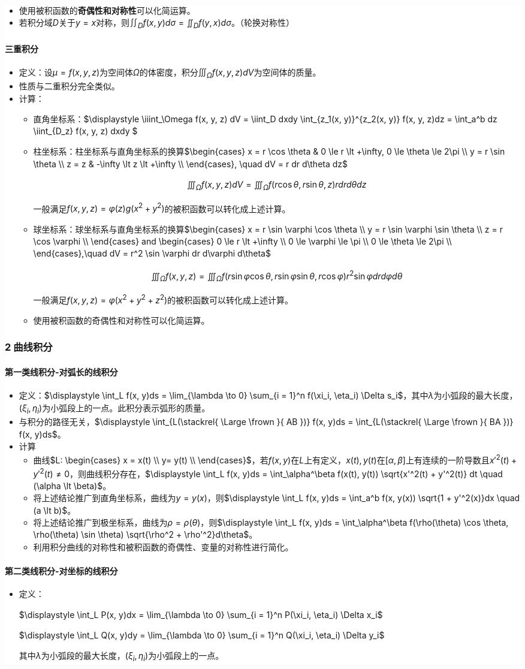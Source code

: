   - 使用被积函数的**奇偶性和对称性**可以化简运算。
  - 若积分域$D$关于$y = x$对称，则$\displaystyle \iint_D f(x, y) d\sigma  = \iint_D f(y, x) d\sigma$。（轮换对称性）

#### 三重积分

- 定义：设$\mu = f(x, y, z)$为空间体$\Omega$的体密度，积分$\displaystyle \iiint_\Omega f(x, y, z) dV$为空间体的质量。
- 性质与二重积分完全类似。
- 计算：
  - 直角坐标系：$\displaystyle \iiint_\Omega f(x, y, z) dV = \iint_D dxdy \int_{z_1(x, y)}^{z_2(x, y)} f(x, y, z)dz = \int_a^b dz \iint_{D_z} f(x, y, z) dxdy $

  - 柱坐标系：柱坐标系与直角坐标系的换算$\begin{cases} x = r \cos \theta & 0 \le r \lt +\infty, 0 \le \theta \le 2\pi \\ y = r \sin \theta \\ z = z & -\infty \lt z \lt +\infty \\ \end{cases}, \quad dV = r dr d\theta dz$

    $$\displaystyle \iiint_\Omega f(x, y, z) dV = \iiint_\Omega f(r \cos \theta, r \sin \theta, z)r dr d\theta dz$$

    一般满足$f(x, y, z) = \varphi (z) g(x^2 + y^2)$的被积函数可以转化成上述计算。

  - 球坐标系：球坐标系与直角坐标系的换算$\begin{cases} x = r \sin \varphi \cos \theta \\ y = r \sin \varphi \sin \theta \\ z = r \cos \varphi \\ \end{cases} and \begin{cases} 0 \le r \lt +\infty \\ 0 \le \varphi \le \pi \\ 0 \le \theta \le 2\pi \\ \end{cases},\quad dV = r^2 \sin \varphi dr d\varphi d\theta$

    $$\displaystyle \iiint_\Omega f(x, y, z) = \iiint_\Omega f(r \sin \varphi \cos \theta, r \sin \varphi \sin \theta, r \cos \varphi) r^2 \sin \varphi dr d\varphi d\theta$$

    一般满足$f(x, y, z) = \varphi(x^2 + y^2 + z^2)$的被积函数可以转化成上述计算。

  - 使用被积函数的奇偶性和对称性可以化简运算。

### 2 曲线积分

#### 第一类线积分-对弧长的线积分

- 定义：$\displaystyle \int_L f(x, y)ds = \lim_{\lambda \to 0} \sum_{i = 1}^n f(\xi_i, \eta_i) \Delta s_i$，其中$\lambda$为小弧段的最大长度，$(\xi_i, \eta_i)$为小弧段上的一点。此积分表示弧形的质量。
- 与积分的路径无关，$\displaystyle \int_{L(\stackrel{ \Large \frown }{ AB })} f(x, y)ds = \int_{L(\stackrel{ \Large \frown }{ BA })} f(x, y)ds$。
- 计算
  - 曲线$L: \begin{cases} x = x(t) \\ y= y(t) \\ \end{cases}$，若$f(x, y)$在$L$上有定义，$x(t), y(t)$在$[\alpha, \beta]$上有连续的一阶导数且$x'^2(t) + y'^2(t) \neq 0$，则曲线积分存在，$\displaystyle \int_L f(x, y)ds = \int_\alpha^\beta f(x(t), y(t)) \sqrt{x'^2(t) + y'^2(t)} dt \quad (\alpha \lt \beta)$。
  - 将上述结论推广到直角坐标系，曲线为$y = y(x)$，则$\displaystyle \int_L f(x, y)ds = \int_a^b f(x, y(x)) \sqrt{1 + y'^2(x)}dx \quad (a \lt b)$。
  - 将上述结论推广到极坐标系，曲线为$\rho = \rho(\theta)$，则$\displaystyle \int_L f(x, y)ds = \int_\alpha^\beta f(\rho(\theta) \cos \theta, \rho(\theta) \sin \theta) \sqrt{\rho^2 + \rho'^2}d\theta$。
  - 利用积分曲线的对称性和被积函数的奇偶性、变量的对称性进行简化。

#### 第二类线积分-对坐标的线积分

- 定义：

  $\displaystyle \int_L P(x, y)dx = \lim_{\lambda \to 0} \sum_{i = 1}^n P(\xi_i, \eta_i) \Delta x_i$

  $\displaystyle \int_L Q(x, y)dy = \lim_{\lambda \to 0} \sum_{i = 1}^n Q(\xi_i, \eta_i) \Delta y_i$

  其中$\lambda$为小弧段的最大长度，$(\xi_i, \eta_i)$为小弧段上的一点。

